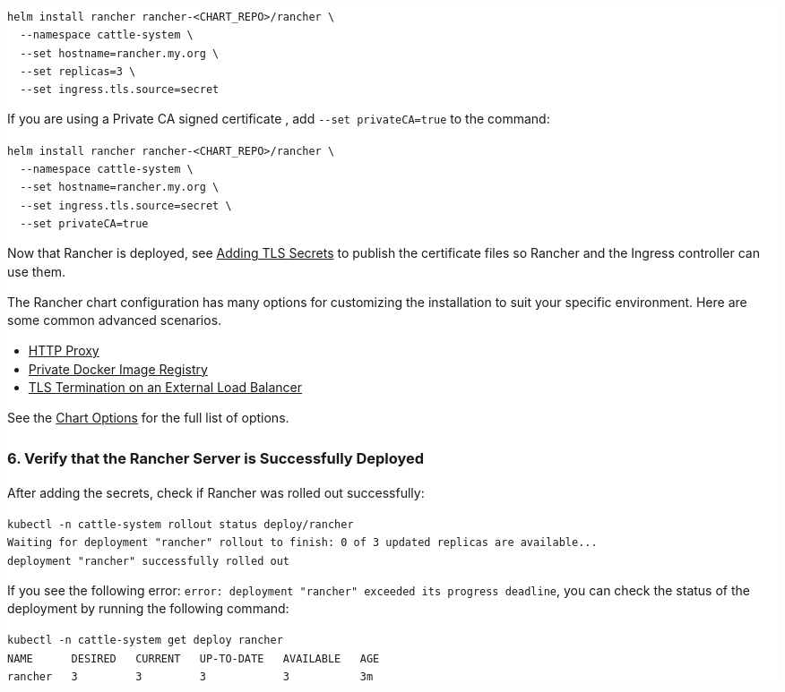 ```
helm install rancher rancher-<CHART_REPO>/rancher \
  --namespace cattle-system \
  --set hostname=rancher.my.org \
  --set replicas=3 \
  --set ingress.tls.source=secret
```

If you are using a Private CA signed certificate , add `--set privateCA=true` to the command:

```
helm install rancher rancher-<CHART_REPO>/rancher \
  --namespace cattle-system \
  --set hostname=rancher.my.org \
  --set ingress.tls.source=secret \
  --set privateCA=true
```

Now that Rancher is deployed, see [Adding TLS Secrets](../getting-started/installation-and-upgrade/resources/add-tls-secrets.md) to publish the certificate files so Rancher and the Ingress controller can use them.

</TabItem>
</Tabs>

The Rancher chart configuration has many options for customizing the installation to suit your specific environment. Here are some common advanced scenarios.

- [HTTP Proxy](../reference-guides/installation-references/helm-chart-options.md#http-proxy)
- [Private Docker Image Registry](../reference-guides/installation-references/helm-chart-options.md#private-registry-and-air-gap-installs)
- [TLS Termination on an External Load Balancer](../reference-guides/installation-references/helm-chart-options.md#external-tls-termination)

See the [Chart Options](../reference-guides/installation-references/helm-chart-options.md) for the full list of options.


### 6. Verify that the Rancher Server is Successfully Deployed

After adding the secrets, check if Rancher was rolled out successfully:

```
kubectl -n cattle-system rollout status deploy/rancher
Waiting for deployment "rancher" rollout to finish: 0 of 3 updated replicas are available...
deployment "rancher" successfully rolled out
```

If you see the following error: `error: deployment "rancher" exceeded its progress deadline`, you can check the status of the deployment by running the following command:

```
kubectl -n cattle-system get deploy rancher
NAME      DESIRED   CURRENT   UP-TO-DATE   AVAILABLE   AGE
rancher   3         3         3            3           3m
```
